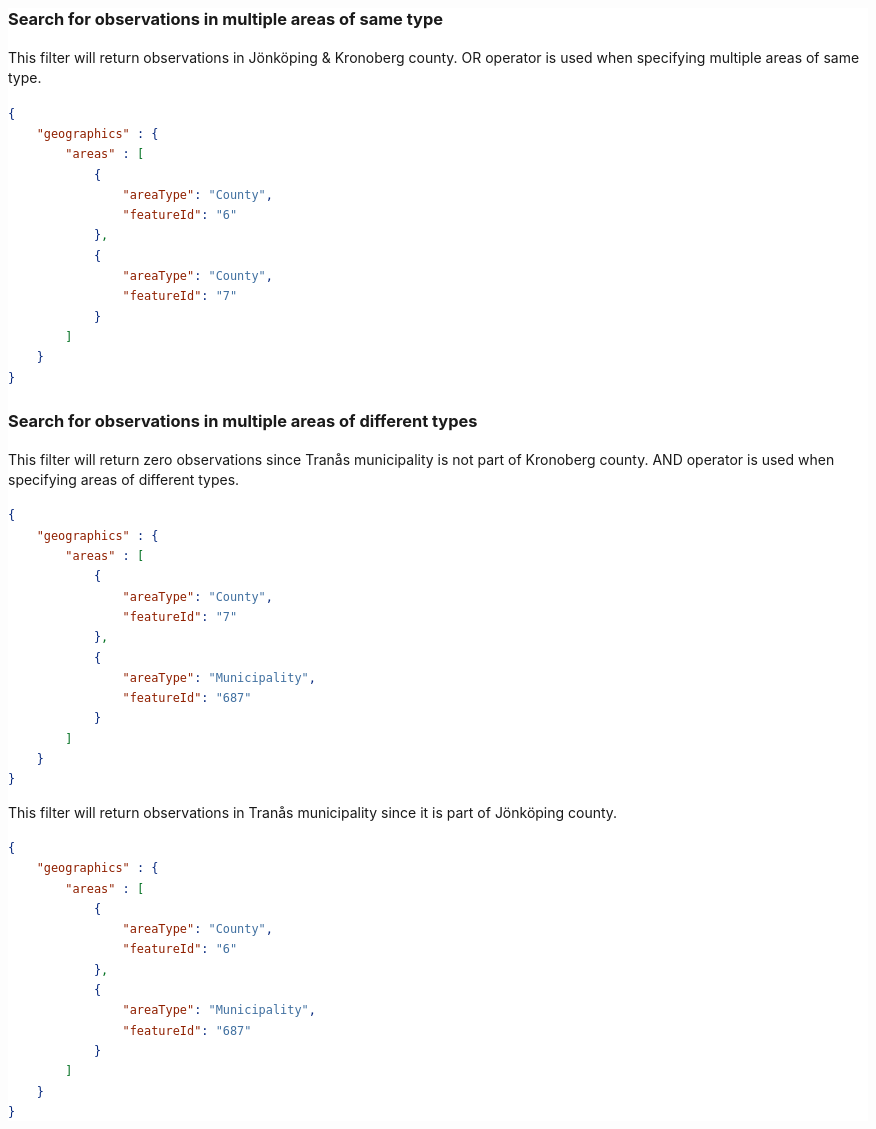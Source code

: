 ### Search for observations in multiple areas of same type
This filter will return observations in Jönköping & Kronoberg county. OR operator is used when specifying multiple areas of same type.
```json
{
    "geographics" : {
        "areas" : [
            {
                "areaType": "County",
                "featureId": "6"
            },
            {
                "areaType": "County",
                "featureId": "7"
            }
        ]
    }
}
```


### Search for observations in multiple areas of different types
This filter will return zero observations since Tranås municipality is not part of Kronoberg county. AND operator is used when specifying areas of different types.
```json
{
    "geographics" : {
        "areas" : [
            {
                "areaType": "County",
                "featureId": "7"
            },
            {
                "areaType": "Municipality",
                "featureId": "687"
            }
        ]
    }
}
```

This filter will return observations in Tranås municipality since it is part of Jönköping county.
```json
{
    "geographics" : {
        "areas" : [
            {
                "areaType": "County",
                "featureId": "6"
            },
            {
                "areaType": "Municipality",
                "featureId": "687"
            }
        ]
    }
}
```
